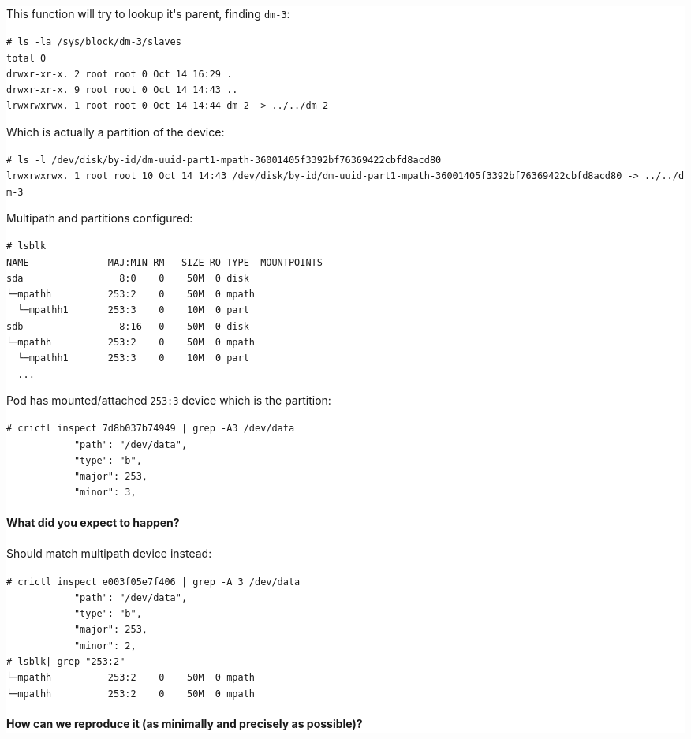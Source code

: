 This function will try to lookup it's parent, finding `dm-3`:
```
# ls -la /sys/block/dm-3/slaves
total 0
drwxr-xr-x. 2 root root 0 Oct 14 16:29 .
drwxr-xr-x. 9 root root 0 Oct 14 14:43 ..
lrwxrwxrwx. 1 root root 0 Oct 14 14:44 dm-2 -> ../../dm-2
```

Which is actually a partition of the device:
```
# ls -l /dev/disk/by-id/dm-uuid-part1-mpath-36001405f3392bf76369422cbfd8acd80
lrwxrwxrwx. 1 root root 10 Oct 14 14:43 /dev/disk/by-id/dm-uuid-part1-mpath-36001405f3392bf76369422cbfd8acd80 -> ../../dm-3
```

Multipath and partitions configured:
```
# lsblk
NAME              MAJ:MIN RM   SIZE RO TYPE  MOUNTPOINTS
sda                 8:0    0    50M  0 disk
└─mpathh          253:2    0    50M  0 mpath
  └─mpathh1       253:3    0    10M  0 part
sdb                 8:16   0    50M  0 disk
└─mpathh          253:2    0    50M  0 mpath
  └─mpathh1       253:3    0    10M  0 part
  ...
```

Pod has mounted/attached `253:3` device which is the partition:
```
# crictl inspect 7d8b037b74949 | grep -A3 /dev/data
            "path": "/dev/data",
            "type": "b",
            "major": 253,
            "minor": 3,
```

#### What did you expect to happen?

Should match multipath device instead:

```
# crictl inspect e003f05e7f406 | grep -A 3 /dev/data
            "path": "/dev/data",
            "type": "b",
            "major": 253,
            "minor": 2,
# lsblk| grep "253:2"
└─mpathh          253:2    0    50M  0 mpath
└─mpathh          253:2    0    50M  0 mpath
```


#### How can we reproduce it (as minimally and precisely as possible)?
